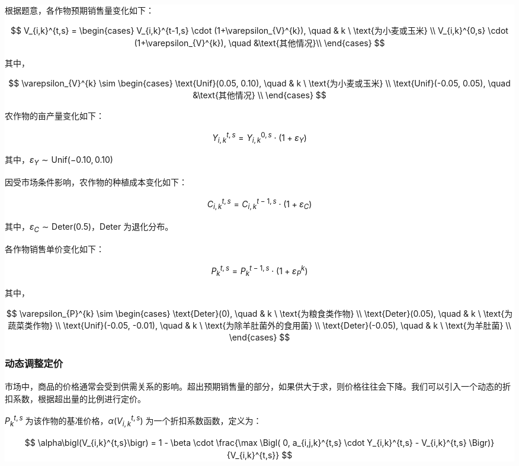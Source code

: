 根据题意，各作物预期销售量变化如下：

$$
V_{i,k}^{t,s} = \begin{cases}
V_{i,k}^{t-1,s} \cdot (1+\varepsilon_{V}^{k}), \quad & k \ \text{为小麦或玉米} \\
V_{i,k}^{0,s} \cdot (1+\varepsilon_{V}^{k}), \quad  &\text{其他情况}\\
\end{cases}
$$

其中，

$$
\varepsilon_{V}^{k} \sim \begin{cases}
\text{Unif}(0.05, 0.10), \quad & k \ \text{为小麦或玉米}  \\
\text{Unif}(-0.05, 0.05), \quad  &\text{其他情况} \\
\end{cases}
$$

农作物的亩产量变化如下：

$$
Y_{i,k}^{t,s} = Y_{i,k}^{0,s} \cdot (1+\varepsilon_{Y})
$$

其中，$\varepsilon_{Y} \sim \text{Unif}(-0.10, 0.10)$

因受市场条件影响，农作物的种植成本变化如下：

$$
C_{i,k}^{t,s} = C_{i,k}^{t-1,s} \cdot (1+\varepsilon_{C})
$$

其中，$\varepsilon_{C} \sim \text{Deter}(0.5)$，$\text{Deter}$ 为退化分布。

各作物销售单价变化如下：

$$
P_{k}^{t,s} = P_{k}^{t-1,s} \cdot (1+\varepsilon_{P}^{k})
$$

其中，

$$
\varepsilon_{P}^{k} \sim \begin{cases}
\text{Deter}(0), \quad & k \ \text{为粮食类作物}  \\
\text{Deter}(0.05), \quad & k \ \text{为蔬菜类作物}  \\
\text{Unif}(-0.05, -0.01), \quad & k \ \text{为除羊肚菌外的食用菌}  \\
\text{Deter}(-0.05), \quad & k \ \text{为羊肚菌}  \\
\end{cases}
$$

### 动态调整定价

市场中，商品的价格通常会受到供需关系的影响。超出预期销售量的部分，如果供大于求，则价格往往会下降。我们可以引入一个动态的折扣系数，根据超出量的比例进行定价。

$P_k^{t,s}$ 为该作物的基准价格，$\alpha\bigl(V_{i,k}^{t,s} \bigr)$ 为一个折扣系数函数，定义为：

$$
\alpha\bigl(V_{i,k}^{t,s}\bigr) = 1 - \beta \cdot \frac{\max \Bigl( 0, a_{i,j,k}^{t,s} \cdot Y_{i,k}^{t,s} - V_{i,k}^{t,s} \Bigr)}{V_{i,k}^{t,s}}
$$
